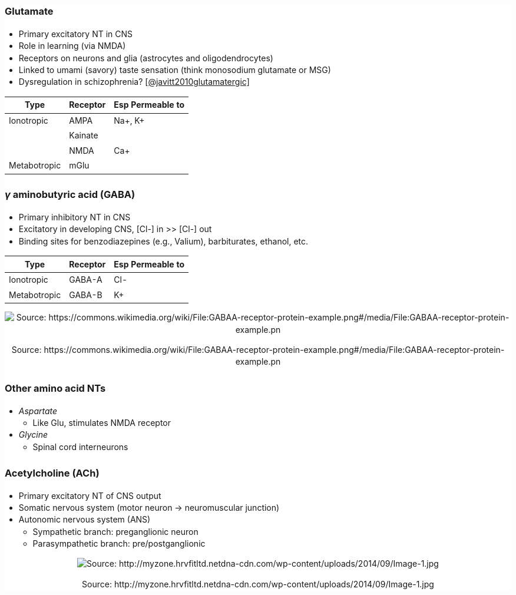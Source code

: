 ### Glutamate

- Primary excitatory NT in CNS
- Role in learning (via NMDA)
- Receptors on neurons and glia (astrocytes and oligodendrocytes)
- Linked to umami (savory) taste sensation (think monosodium glutamate or MSG)
- Dysregulation in schizophrenia? [[@javitt2010glutamatergic]](http://search.proquest.com/openview/b3f476465105142b104ba03c9c9b490c/1?pq-origsite=gscholar)

| Type         | Receptor   | Esp Permeable to |
|--------------|------------|------------------|
| Ionotropic   | AMPA       | Na+, K+          |
|              | Kainate    |                  |
|              | NMDA       | Ca+              |
| Metabotropic | mGlu       |                  |

### $\gamma$ aminobutyric acid (GABA)

- Primary inhibitory NT in CNS
- Excitatory in developing CNS, [Cl-] in >> [Cl-] out
- Binding sites for benzodiazepines (e.g., Valium), barbiturates, ethanol, etc.

| Type         | Receptor   | Esp Permeable to |
|--------------|------------|------------------|
| Ionotropic   | GABA-A     | Cl-              |
| Metabotropic | GABA-B     | K+                 |

<div class="figure" style="text-align: center">
<img src="https://upload.wikimedia.org/wikipedia/commons/thumb/4/45/GABAA-receptor-protein-example.png/1200px-GABAA-receptor-protein-example.png" alt="Source: https://commons.wikimedia.org/wiki/File:GABAA-receptor-protein-example.png#/media/File:GABAA-receptor-protein-example.pn" width="800px" />
<p class="caption">Source: https://commons.wikimedia.org/wiki/File:GABAA-receptor-protein-example.png#/media/File:GABAA-receptor-protein-example.pn</p>
</div>

### Other amino acid NTs

- *Aspartate*
    + Like Glu, stimulates NMDA receptor
- *Glycine*
    + Spinal cord interneurons

### Acetylcholine (ACh)

- Primary excitatory NT of CNS output
- Somatic nervous system (motor neuron -> neuromuscular junction)
- Autonomic nervous system (ANS)
    + Sympathetic branch: preganglionic neuron
    + Parasympathetic branch: pre/postganglionic
    
<div class="figure" style="text-align: center">
<img src="http://myzone.hrvfitltd.netdna-cdn.com/wp-content/uploads/2014/09/Image-1.jpg" alt="Source: http://myzone.hrvfitltd.netdna-cdn.com/wp-content/uploads/2014/09/Image-1.jpg" width="800px" />
<p class="caption">Source: http://myzone.hrvfitltd.netdna-cdn.com/wp-content/uploads/2014/09/Image-1.jpg</p>
</div>
